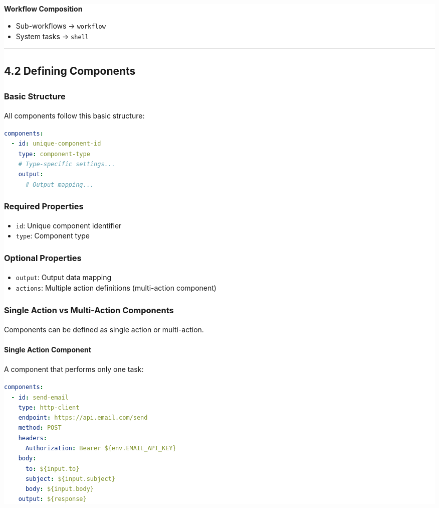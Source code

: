 **Workflow Composition**
- Sub-workflows → `workflow`
- System tasks → `shell`

---

## 4.2 Defining Components

### Basic Structure

All components follow this basic structure:

```yaml
components:
  - id: unique-component-id
    type: component-type
    # Type-specific settings...
    output:
      # Output mapping...
```

### Required Properties

- `id`: Unique component identifier
- `type`: Component type

### Optional Properties

- `output`: Output data mapping
- `actions`: Multiple action definitions (multi-action component)

### Single Action vs Multi-Action Components

Components can be defined as single action or multi-action.

#### Single Action Component

A component that performs only one task:

```yaml
components:
  - id: send-email
    type: http-client
    endpoint: https://api.email.com/send
    method: POST
    headers:
      Authorization: Bearer ${env.EMAIL_API_KEY}
    body:
      to: ${input.to}
      subject: ${input.subject}
      body: ${input.body}
    output: ${response}
```
